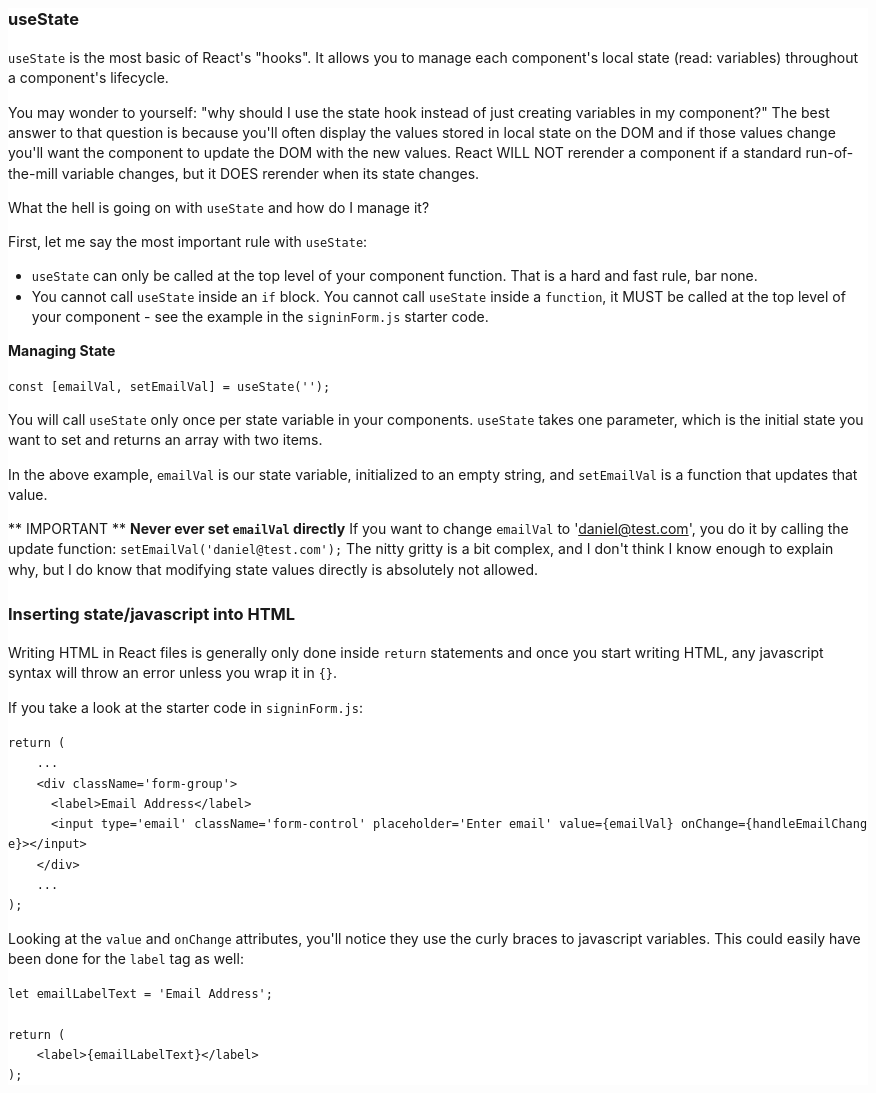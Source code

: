 ### useState
`useState` is the most basic of React's "hooks".  It allows you to manage each component's local state (read: variables) throughout a component's lifecycle.

You may wonder to yourself: "why should I use the state hook instead of just creating variables in my component?"  The best answer to that question is because you'll often display the values stored in local state on the DOM and if those values change you'll want the component to update the DOM with the new values. React WILL NOT rerender a component if a standard run-of-the-mill variable changes, but it DOES rerender when its state changes.

What the hell is going on with `useState` and how do I manage it?

First, let me say the most important rule with `useState`:
*   `useState` can only be called at the top level of your component function.  That is a hard and fast rule, bar none.
*   You cannot call `useState` inside an `if` block.  You cannot call `useState` inside a `function`, it MUST be called at the top level of your component - see the example in the `signinForm.js` starter code.

**Managing State**

`const [emailVal, setEmailVal] = useState('');`

You will call `useState` only once per state variable in your components.  `useState` takes one parameter, which is the initial state you want to set and returns an array with two items.

In the above example, `emailVal` is our state variable, initialized to an empty string, and `setEmailVal` is a function that updates that value.

** IMPORTANT **
**Never ever set `emailVal` directly**
If you want to change `emailVal` to 'daniel@test.com', you do it by calling the update function: `setEmailVal('daniel@test.com');`  The nitty gritty is a bit complex, and I don't think I know enough to explain why, but I do know that modifying state values directly is absolutely not allowed.

### Inserting state/javascript into HTML

Writing HTML in React files is generally only done inside `return` statements and once you start writing HTML, any javascript syntax will throw an error unless you wrap it in `{}`.

If you take a look at the starter code in `signinForm.js`:
```
return (
    ...
    <div className='form-group'>
      <label>Email Address</label>
      <input type='email' className='form-control' placeholder='Enter email' value={emailVal} onChange={handleEmailChange}></input>
    </div>
    ...
);

```
Looking at the `value` and `onChange` attributes, you'll notice they use the curly braces to javascript variables.  This could easily have been done for the `label` tag as well:
```
let emailLabelText = 'Email Address';

return (
    <label>{emailLabelText}</label>
);
```

